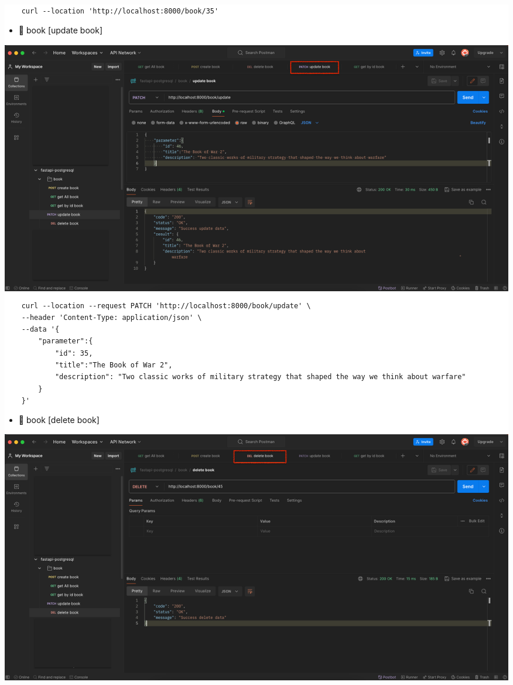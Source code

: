         curl --location 'http://localhost:8000/book/35'

- &#x1F536; book [update book]

<p align="center">
    <img src="./gambar-petunjuk/ss_postman_004_book_update-book.png" alt="ss_postman_004_book_update-book" style="display: block; margin: 0 auto;">
</p>

        curl --location --request PATCH 'http://localhost:8000/book/update' \
        --header 'Content-Type: application/json' \
        --data '{
            "parameter":{
                "id": 35,
                "title":"The Book of War 2",
                "description": "Two classic works of military strategy that shaped the way we think about warfare"
            }
        }'

- &#x1F536; book [delete book]

<p align="center">
    <img src="./gambar-petunjuk/ss_postman_005_book_delete-book.png" alt="ss_postman_005_book_delete-book" style="display: block; margin: 0 auto;">
</p>